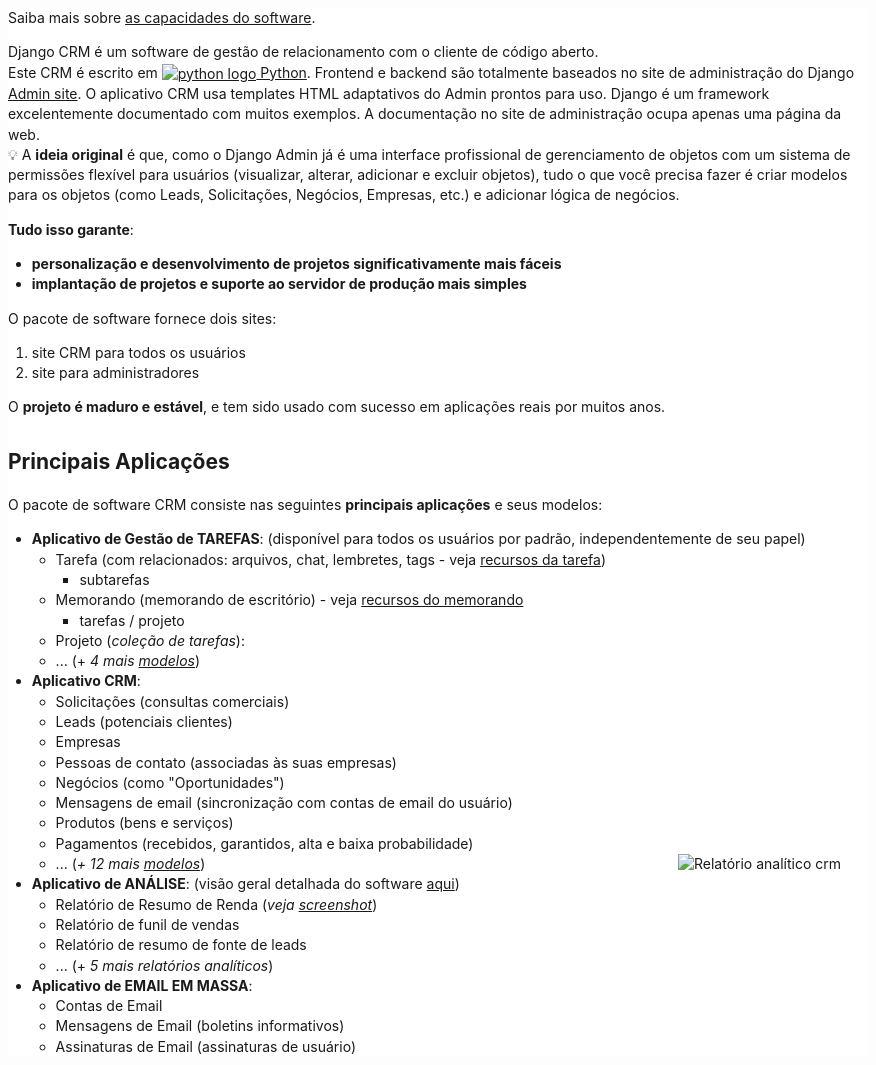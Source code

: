 Saiba mais sobre [as capacidades do software](https://github.com/DjangoCRM/django-crm/blob/main/docs/crm_system_overview.md).

Django CRM é um software de gestão de relacionamento com o cliente de código aberto.  
Este CRM é escrito em <a href="https://www.python.org" target="_blank"><img src="https://github.com/DjangoCRM/django-crm/raw/main/docs/site/icons/python-logo.svg" style="vertical-align: middle" alt="python logo" width="25" height="25"> Python</a>.
Frontend e backend são totalmente baseados no site de administração do Django [Admin site](https://docs.djangoproject.com/en/dev/ref/contrib/admin/).
O aplicativo CRM usa templates HTML adaptativos do Admin prontos para uso.
Django é um framework excelentemente documentado com muitos exemplos.
A documentação no site de administração ocupa apenas uma página da web.  
💡 A **ideia original** é que, como o Django Admin já é uma interface profissional de gerenciamento de objetos com um sistema de permissões flexível para usuários (visualizar, alterar, adicionar e excluir objetos), tudo o que você precisa fazer é criar modelos para os objetos (como Leads, Solicitações, Negócios, Empresas, etc.) e adicionar lógica de negócios.

**Tudo isso garante**:

- **personalização e desenvolvimento de projetos significativamente mais fáceis**
- **implantação de projetos e suporte ao servidor de produção mais simples**

O pacote de software fornece dois sites:

1. site CRM para todos os usuários
2. site para administradores

O **projeto é maduro e estável**, e tem sido usado com sucesso em aplicações reais por muitos anos.

## Principais Aplicações

O pacote de software CRM consiste nas seguintes **principais aplicações** e seus modelos:

- **Aplicativo de Gestão de TAREFAS**:
  (disponível para todos os usuários por padrão, independentemente de seu papel)
  - Tarefa (com relacionados: arquivos, chat, lembretes, tags - veja [recursos da tarefa](https://github.com/DjangoCRM/django-crm/blob/main/docs/django-crm_task_features.md))
    - subtarefas
  - Memorando (memorando de escritório) - veja [recursos do memorando](https://github.com/DjangoCRM/django-crm/blob/main/docs/django-crm_memo_features.md)
    - tarefas / projeto
  - Projeto (*coleção de tarefas*):
  - ... (+ *4 mais <a href="https://github.com/DjangoCRM/django-crm/tree/main/tasks/models" target="_blank">modelos</a>*)
- **Aplicativo CRM**:
  - Solicitações (consultas comerciais)
  - Leads (potenciais clientes)
  - Empresas
  - Pessoas de contato (associadas às suas empresas)
  - Negócios (como "Oportunidades")
  - Mensagens de email (sincronização com contas de email do usuário)
  - Produtos (bens e serviços)
  - Pagamentos (recebidos, garantidos, alta e baixa probabilidade)
  - ... (*+ 12 mais <a href="https://github.com/DjangoCRM/django-crm/tree/main/crm/models" target="_blank">modelos</a>*)
[<img src="https://github.com/DjangoCRM/django-crm/raw/main/docs/pics/income_summary_thumbnail.png" alt="Relatório analítico crm" align="right" width="190px" style="float: right"/>](https://github.com/DjangoCRM/django-crm/blob/main/docs/pics/income_summary_screenshot.png)
- **Aplicativo de ANÁLISE**: (visão geral detalhada do software [aqui](https://github.com/DjangoCRM/django-crm/blob/main/docs/django-crm_analytics_app_overview.md))
  - Relatório de Resumo de Renda (*veja [screenshot](https://github.com/DjangoCRM/django-crm/blob/main/docs/pics/income_summary_screenshot.png)*)
  - Relatório de funil de vendas
  - Relatório de resumo de fonte de leads
  - ... (+ *5 mais relatórios analíticos*)
- **Aplicativo de EMAIL EM MASSA**:
  - Contas de Email
  - Mensagens de Email (boletins informativos)
  - Assinaturas de Email (assinaturas de usuário)